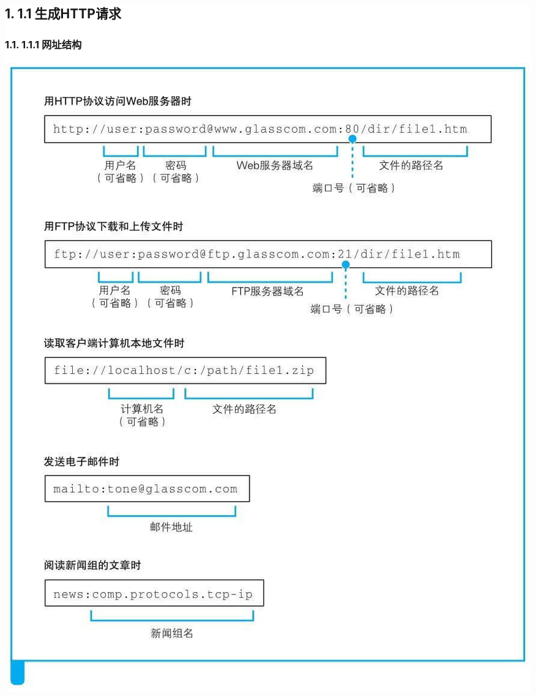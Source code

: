##  1. <a name='HTTP'></a>1.1 生成HTTP请求

###  1.1. <a name=''></a>1.1.1 网址结构

![jpg](/images/post/network_connect/1/03.jpg)
